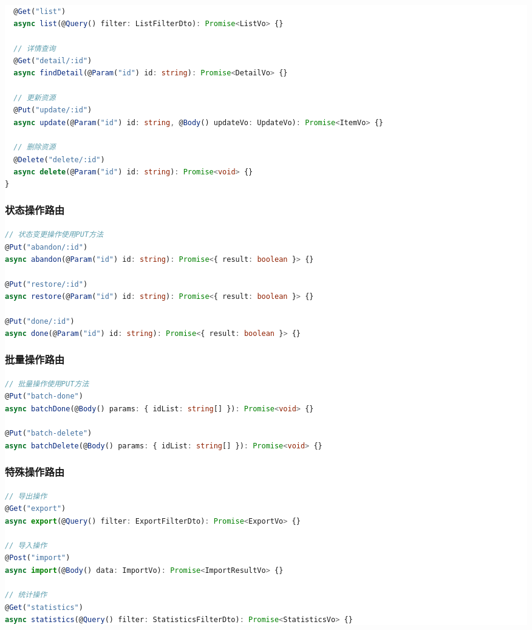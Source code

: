 ```typescript
  @Get("list")
  async list(@Query() filter: ListFilterDto): Promise<ListVo> {}

  // 详情查询
  @Get("detail/:id")
  async findDetail(@Param("id") id: string): Promise<DetailVo> {}

  // 更新资源
  @Put("update/:id")
  async update(@Param("id") id: string, @Body() updateVo: UpdateVo): Promise<ItemVo> {}

  // 删除资源
  @Delete("delete/:id")
  async delete(@Param("id") id: string): Promise<void> {}
}
```

### 状态操作路由
```typescript
// 状态变更操作使用PUT方法
@Put("abandon/:id")
async abandon(@Param("id") id: string): Promise<{ result: boolean }> {}

@Put("restore/:id")
async restore(@Param("id") id: string): Promise<{ result: boolean }> {}

@Put("done/:id")
async done(@Param("id") id: string): Promise<{ result: boolean }> {}
```

### 批量操作路由
```typescript
// 批量操作使用PUT方法
@Put("batch-done")
async batchDone(@Body() params: { idList: string[] }): Promise<void> {}

@Put("batch-delete")
async batchDelete(@Body() params: { idList: string[] }): Promise<void> {}
```

### 特殊操作路由
```typescript
// 导出操作
@Get("export")
async export(@Query() filter: ExportFilterDto): Promise<ExportVo> {}

// 导入操作
@Post("import")
async import(@Body() data: ImportVo): Promise<ImportResultVo> {}

// 统计操作
@Get("statistics")
async statistics(@Query() filter: StatisticsFilterDto): Promise<StatisticsVo> {}
```
